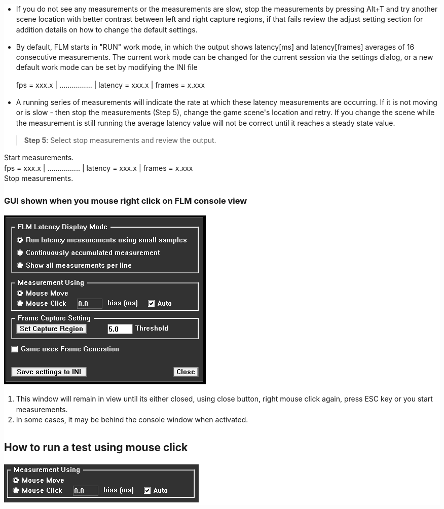 * If you do not see any measurements or the measurements are slow, stop the measurements by pressing Alt+T and try another scene location with better contrast between left and right capture regions, if that fails review the adjust setting section for addition details on how to change the default settings.

* By default, FLM starts in "RUN" work mode, in which the output shows latency[ms] and latency[frames] averages of 16 consecutive measurements. The current work mode can be changed for the current session via the settings dialog, or a new default work mode can be set by modifying the INI file


   fps = xxx.x | ................ | latency = xxx.x | frames = x.xxx

* A running series of measurements will indicate the rate at which these latency measurements are occurring. If it is not moving or is slow - then stop the measurements (Step 5), change the game scene's location and retry. If you change the scene while the measurement is still running the average latency value will not be correct until it reaches a steady state value.

>**Step 5**:  Select stop measurements and review the output.

   Start measurements.<br>
   fps = xxx.x | ................ | latency = xxx.x | frames = x.xxx<br>
   Stop measurements.<br>


### GUI shown when you mouse right click on FLM console view
![FLM_UI](./media/FLM_1.PNG)<br>

1. This window will remain in view until its either closed, using close button, right mouse click again, press ESC key or you start measurements.
2.  In some cases, it may be behind the console window when activated.

## How to run a test using mouse click

![FLM_UI](./media/FLM_6.PNG) <br>
